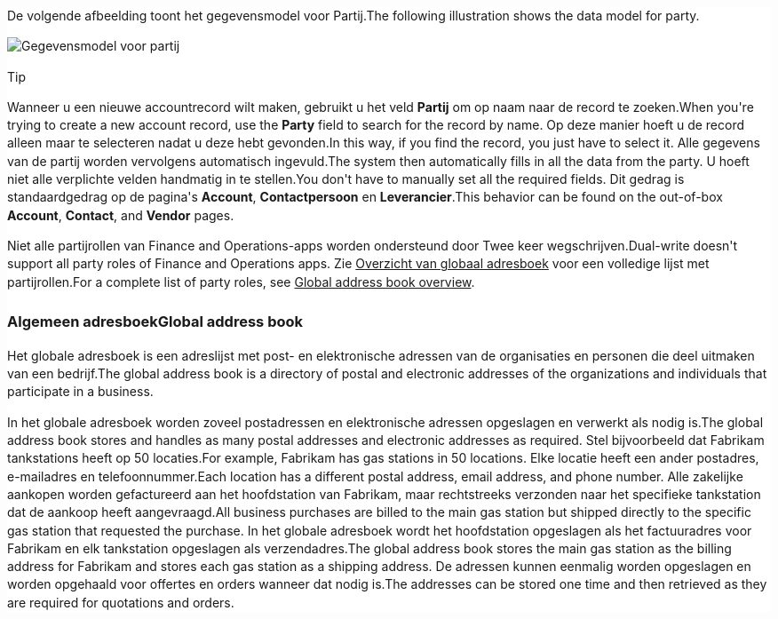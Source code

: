 <span data-ttu-id="0250a-134">De volgende afbeelding toont het gegevensmodel voor Partij.</span><span class="sxs-lookup"><span data-stu-id="0250a-134">The following illustration shows the data model for party.</span></span>

![Gegevensmodel voor partij](media/party-gab-image1.png)

> [!TIP]
> <span data-ttu-id="0250a-136">Wanneer u een nieuwe accountrecord wilt maken, gebruikt u het veld **Partij** om op naam naar de record te zoeken.</span><span class="sxs-lookup"><span data-stu-id="0250a-136">When you're trying to create a new account record, use the **Party** field to search for the record by name.</span></span> <span data-ttu-id="0250a-137">Op deze manier hoeft u de record alleen maar te selecteren nadat u deze hebt gevonden.</span><span class="sxs-lookup"><span data-stu-id="0250a-137">In this way, if you find the record, you just have to select it.</span></span> <span data-ttu-id="0250a-138">Alle gegevens van de partij worden vervolgens automatisch ingevuld.</span><span class="sxs-lookup"><span data-stu-id="0250a-138">The system then automatically fills in all the data from the party.</span></span> <span data-ttu-id="0250a-139">U hoeft niet alle verplichte velden handmatig in te stellen.</span><span class="sxs-lookup"><span data-stu-id="0250a-139">You don't have to manually set all the required fields.</span></span> <span data-ttu-id="0250a-140">Dit gedrag is standaardgedrag op de pagina's **Account**, **Contactpersoon** en **Leverancier**.</span><span class="sxs-lookup"><span data-stu-id="0250a-140">This behavior can be found on the out-of-box **Account**, **Contact**, and **Vendor** pages.</span></span>

<span data-ttu-id="0250a-141">Niet alle partijrollen van Finance and Operations-apps worden ondersteund door Twee keer wegschrijven.</span><span class="sxs-lookup"><span data-stu-id="0250a-141">Dual-write doesn't support all party roles of Finance and Operations apps.</span></span> <span data-ttu-id="0250a-142">Zie [Overzicht van globaal adresboek](../../../fin-ops/organization-administration/overview-global-address-book.md) voor een volledige lijst met partijrollen.</span><span class="sxs-lookup"><span data-stu-id="0250a-142">For a complete list of party roles, see [Global address book overview](../../../fin-ops/organization-administration/overview-global-address-book.md).</span></span>

### <a name="global-address-book"></a><span data-ttu-id="0250a-143">Algemeen adresboek</span><span class="sxs-lookup"><span data-stu-id="0250a-143">Global address book</span></span>

<span data-ttu-id="0250a-144">Het globale adresboek is een adreslijst met post- en elektronische adressen van de organisaties en personen die deel uitmaken van een bedrijf.</span><span class="sxs-lookup"><span data-stu-id="0250a-144">The global address book is a directory of postal and electronic addresses of the organizations and individuals that participate in a business.</span></span>

<span data-ttu-id="0250a-145">In het globale adresboek worden zoveel postadressen en elektronische adressen opgeslagen en verwerkt als nodig is.</span><span class="sxs-lookup"><span data-stu-id="0250a-145">The global address book stores and handles as many postal addresses and electronic addresses as required.</span></span> <span data-ttu-id="0250a-146">Stel bijvoorbeeld dat Fabrikam tankstations heeft op 50 locaties.</span><span class="sxs-lookup"><span data-stu-id="0250a-146">For example, Fabrikam has gas stations in 50 locations.</span></span> <span data-ttu-id="0250a-147">Elke locatie heeft een ander postadres, e-mailadres en telefoonnummer.</span><span class="sxs-lookup"><span data-stu-id="0250a-147">Each location has a different postal address, email address, and phone number.</span></span> <span data-ttu-id="0250a-148">Alle zakelijke aankopen worden gefactureerd aan het hoofdstation van Fabrikam, maar rechtstreeks verzonden naar het specifieke tankstation dat de aankoop heeft aangevraagd.</span><span class="sxs-lookup"><span data-stu-id="0250a-148">All business purchases are billed to the main gas station but shipped directly to the specific gas station that requested the purchase.</span></span> <span data-ttu-id="0250a-149">In het globale adresboek wordt het hoofdstation opgeslagen als het factuuradres voor Fabrikam en elk tankstation opgeslagen als verzendadres.</span><span class="sxs-lookup"><span data-stu-id="0250a-149">The global address book stores the main gas station as the billing address for Fabrikam and stores each gas station as a shipping address.</span></span> <span data-ttu-id="0250a-150">De adressen kunnen eenmalig worden opgeslagen en worden opgehaald voor offertes en orders wanneer dat nodig is.</span><span class="sxs-lookup"><span data-stu-id="0250a-150">The addresses can be stored one time and then retrieved as they are required for quotations and orders.</span></span>
